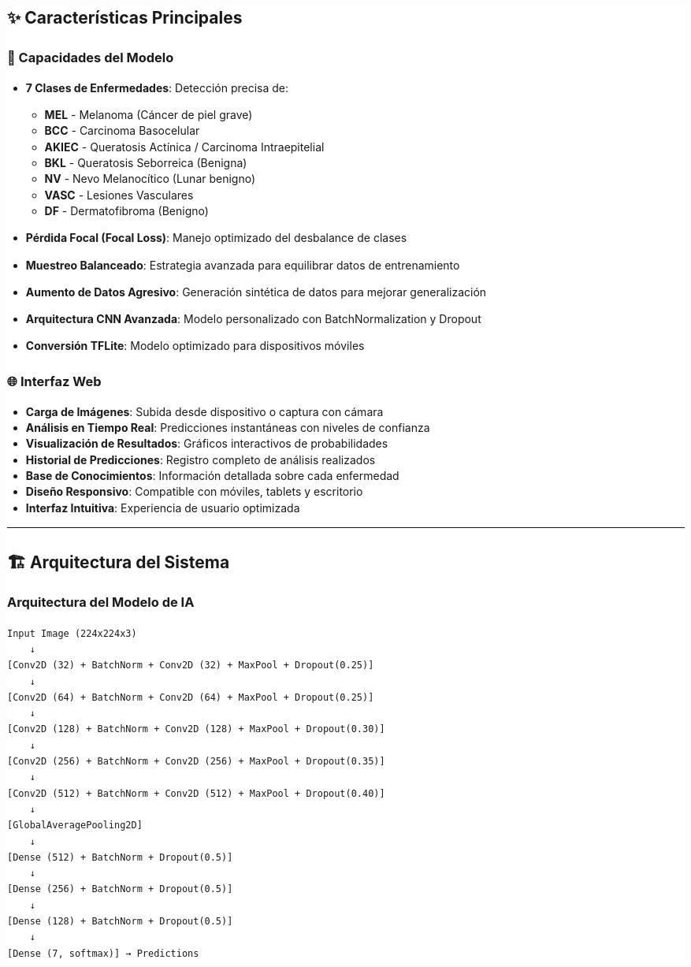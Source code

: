 
## ✨ Características Principales

### 🔬 Capacidades del Modelo

- **7 Clases de Enfermedades**: Detección precisa de:
  - **MEL** - Melanoma (Cáncer de piel grave)
  - **BCC** - Carcinoma Basocelular
  - **AKIEC** - Queratosis Actínica / Carcinoma Intraepitelial
  - **BKL** - Queratosis Seborreica (Benigna)
  - **NV** - Nevo Melanocítico (Lunar benigno)
  - **VASC** - Lesiones Vasculares
  - **DF** - Dermatofibroma (Benigno)

- **Pérdida Focal (Focal Loss)**: Manejo optimizado del desbalance de clases
- **Muestreo Balanceado**: Estrategia avanzada para equilibrar datos de entrenamiento
- **Aumento de Datos Agresivo**: Generación sintética de datos para mejorar generalización
- **Arquitectura CNN Avanzada**: Modelo personalizado con BatchNormalization y Dropout
- **Conversión TFLite**: Modelo optimizado para dispositivos móviles

### 🌐 Interfaz Web

- **Carga de Imágenes**: Subida desde dispositivo o captura con cámara
- **Análisis en Tiempo Real**: Predicciones instantáneas con niveles de confianza
- **Visualización de Resultados**: Gráficos interactivos de probabilidades
- **Historial de Predicciones**: Registro completo de análisis realizados
- **Base de Conocimientos**: Información detallada sobre cada enfermedad
- **Diseño Responsivo**: Compatible con móviles, tablets y escritorio
- **Interfaz Intuitiva**: Experiencia de usuario optimizada

---

## 🏗️ Arquitectura del Sistema

### Arquitectura del Modelo de IA

```
Input Image (224x224x3)
    ↓
[Conv2D (32) + BatchNorm + Conv2D (32) + MaxPool + Dropout(0.25)]
    ↓
[Conv2D (64) + BatchNorm + Conv2D (64) + MaxPool + Dropout(0.25)]
    ↓
[Conv2D (128) + BatchNorm + Conv2D (128) + MaxPool + Dropout(0.30)]
    ↓
[Conv2D (256) + BatchNorm + Conv2D (256) + MaxPool + Dropout(0.35)]
    ↓
[Conv2D (512) + BatchNorm + Conv2D (512) + MaxPool + Dropout(0.40)]
    ↓
[GlobalAveragePooling2D]
    ↓
[Dense (512) + BatchNorm + Dropout(0.5)]
    ↓
[Dense (256) + BatchNorm + Dropout(0.5)]
    ↓
[Dense (128) + BatchNorm + Dropout(0.5)]
    ↓
[Dense (7, softmax)] → Predictions
```
